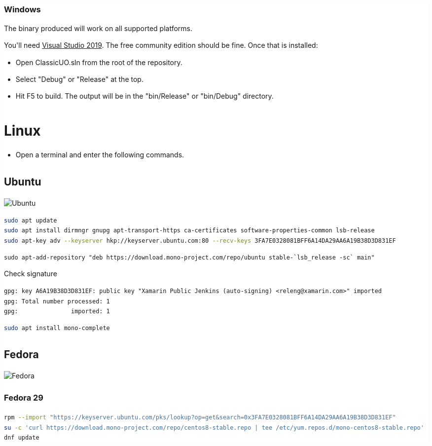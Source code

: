 ### Windows
The binary produced will work on all supported platforms.

You'll need [Visual Studio 2019](https://www.visualstudio.com/downloads/). The free community edition should be fine. Once that
is installed:

- Open ClassicUO.sln from the root of the repository.

- Select "Debug" or "Release" at the top.

- Hit F5 to build. The output will be in the "bin/Release" or "bin/Debug" directory.

# Linux

- Open a terminal and enter the following commands.

## Ubuntu
![Ubuntu](https://assets.ubuntu.com/v1/ad9a02ac-ubuntu-orange.gif)
```bash
sudo apt update
sudo apt install dirmngr gnupg apt-transport-https ca-certificates software-properties-common lsb-release
sudo apt-key adv --keyserver hkp://keyserver.ubuntu.com:80 --recv-keys 3FA7E0328081BFF6A14DA29AA6A19B38D3D831EF
```

```
sudo apt-add-repository "deb https://download.mono-project.com/repo/ubuntu stable-`lsb_release -sc` main"
```

Check signature
```
gpg: key A6A19B38D3D831EF: public key "Xamarin Public Jenkins (auto-signing) <releng@xamarin.com>" imported
gpg: Total number processed: 1
gpg:               imported: 1
```
```bash
sudo apt install mono-complete
```

## Fedora
![Fedora](https://fedoraproject.org/w/uploads/thumb/3/3c/Fedora_logo.png/150px-Fedora_logo.png)

### Fedora 29
```bash
rpm --import "https://keyserver.ubuntu.com/pks/lookup?op=get&search=0x3FA7E0328081BFF6A14DA29AA6A19B38D3D831EF"
su -c 'curl https://download.mono-project.com/repo/centos8-stable.repo | tee /etc/yum.repos.d/mono-centos8-stable.repo'
dnf update
```
